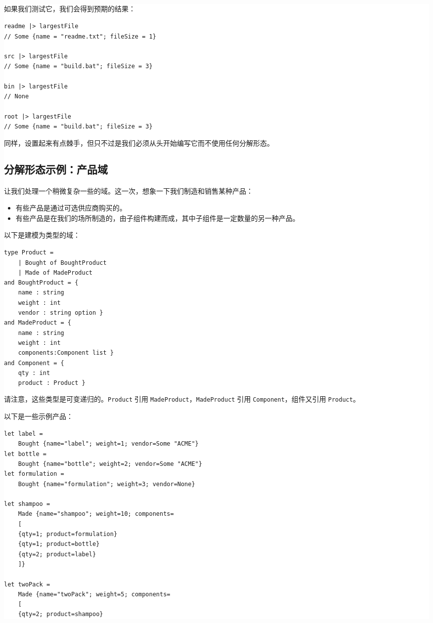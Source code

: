 如果我们测试它，我们会得到预期的结果：

```F#
readme |> largestFile
// Some {name = "readme.txt"; fileSize = 1}

src |> largestFile
// Some {name = "build.bat"; fileSize = 3}

bin |> largestFile
// None

root |> largestFile
// Some {name = "build.bat"; fileSize = 3}
```

同样，设置起来有点棘手，但只不过是我们必须从头开始编写它而不使用任何分解形态。

## 分解形态示例：产品域

让我们处理一个稍微复杂一些的域。这一次，想象一下我们制造和销售某种产品：

- 有些产品是通过可选供应商购买的。
- 有些产品是在我们的场所制造的，由子组件构建而成，其中子组件是一定数量的另一种产品。

以下是建模为类型的域：

```F#
type Product =
    | Bought of BoughtProduct
    | Made of MadeProduct
and BoughtProduct = {
    name : string
    weight : int
    vendor : string option }
and MadeProduct = {
    name : string
    weight : int
    components:Component list }
and Component = {
    qty : int
    product : Product }
```

请注意，这些类型是可变递归的。`Product` 引用 `MadeProduct`，`MadeProduct` 引用 `Component`，组件又引用 `Product`。

以下是一些示例产品：

```F#
let label =
    Bought {name="label"; weight=1; vendor=Some "ACME"}
let bottle =
    Bought {name="bottle"; weight=2; vendor=Some "ACME"}
let formulation =
    Bought {name="formulation"; weight=3; vendor=None}

let shampoo =
    Made {name="shampoo"; weight=10; components=
    [
    {qty=1; product=formulation}
    {qty=1; product=bottle}
    {qty=2; product=label}
    ]}

let twoPack =
    Made {name="twoPack"; weight=5; components=
    [
    {qty=2; product=shampoo}
```